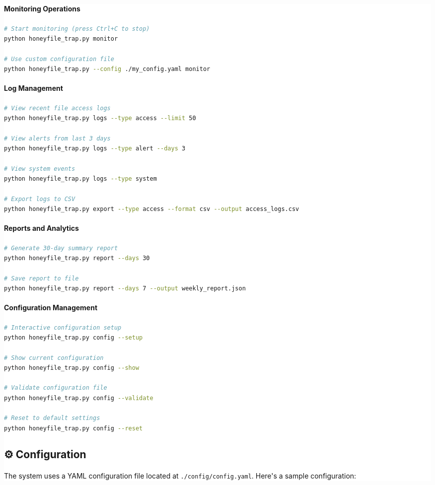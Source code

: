 #### Monitoring Operations
```bash
# Start monitoring (press Ctrl+C to stop)
python honeyfile_trap.py monitor

# Use custom configuration file
python honeyfile_trap.py --config ./my_config.yaml monitor
```

#### Log Management
```bash
# View recent file access logs
python honeyfile_trap.py logs --type access --limit 50

# View alerts from last 3 days
python honeyfile_trap.py logs --type alert --days 3

# View system events
python honeyfile_trap.py logs --type system

# Export logs to CSV
python honeyfile_trap.py export --type access --format csv --output access_logs.csv
```

#### Reports and Analytics
```bash
# Generate 30-day summary report
python honeyfile_trap.py report --days 30

# Save report to file
python honeyfile_trap.py report --days 7 --output weekly_report.json
```

#### Configuration Management
```bash
# Interactive configuration setup
python honeyfile_trap.py config --setup

# Show current configuration
python honeyfile_trap.py config --show

# Validate configuration file
python honeyfile_trap.py config --validate

# Reset to default settings
python honeyfile_trap.py config --reset
```

## ⚙️ Configuration

The system uses a YAML configuration file located at `./config/config.yaml`. Here's a sample configuration:
